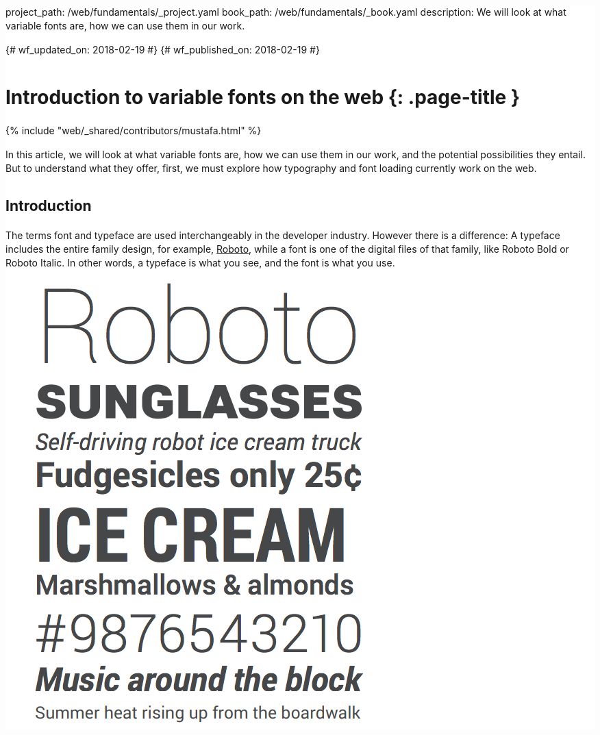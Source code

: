 project_path: /web/fundamentals/_project.yaml
book_path: /web/fundamentals/_book.yaml
description: We will look at what variable fonts are, how we can use them in our work.

{# wf_updated_on: 2018-02-19 #}
{# wf_published_on: 2018-02-19 #}

# Introduction to variable fonts on the web {: .page-title }

{% include "web/_shared/contributors/mustafa.html" %}

In this article, we will look at what variable fonts are, how we can use them in our work, and the potential possibilities they entail. But to understand what they offer, first, we must explore how typography and font loading currently work on the web. 

## Introduction

The terms font and typeface are used interchangeably in the developer industry. However there is a difference: A typeface includes the entire family design, for example, [Roboto](https://fonts.google.com/specimen/Roboto), while a font is one of the digital files of that family, like Roboto Bold or Roboto Italic. In other words, a typeface is what you see, and the font is what you use. 


<div class="attempt-left">
  <figure>
    <img src="images/robot-specimen.png" alt="A specimen of Roboto">
  </figure>
</div>
<div class="attempt-right">
  <figure>